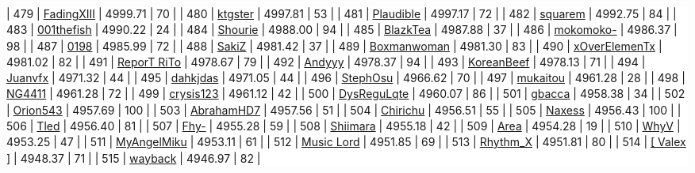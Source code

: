 | 479 | [FadingXIII](https://osu.ppy.sh/u/7268137) | 4999.71 | 70 |
| 480 | [ktgster](https://osu.ppy.sh/u/53378) | 4997.81 | 53 |
| 481 | [Plaudible](https://osu.ppy.sh/u/7149815) | 4997.17 | 72 |
| 482 | [squarem](https://osu.ppy.sh/u/4740837) | 4992.75 | 84 |
| 483 | [001thefish](https://osu.ppy.sh/u/4121535) | 4990.22 | 24 |
| 484 | [Shourie](https://osu.ppy.sh/u/6486100) | 4988.00 | 94 |
| 485 | [BlazkTea](https://osu.ppy.sh/u/1024735) | 4987.88 | 37 |
| 486 | [mokomoko-](https://osu.ppy.sh/u/1003234) | 4986.37 | 98 |
| 487 | [0198](https://osu.ppy.sh/u/1734925) | 4985.99 | 72 |
| 488 | [SakiZ](https://osu.ppy.sh/u/4347191) | 4981.42 | 37 |
| 489 | [Boxmanwoman](https://osu.ppy.sh/u/5167006) | 4981.30 | 83 |
| 490 | [xOverElemenTx](https://osu.ppy.sh/u/7726332) | 4981.02 | 82 |
| 491 | [ReporT RiTo](https://osu.ppy.sh/u/1326229) | 4978.67 | 79 |
| 492 | [Andyyy](https://osu.ppy.sh/u/6651947) | 4978.37 | 94 |
| 493 | [KoreanBeef](https://osu.ppy.sh/u/1334746) | 4978.13 | 71 |
| 494 | [Juanvfx](https://osu.ppy.sh/u/7119715) | 4971.32 | 44 |
| 495 | [dahkjdas](https://osu.ppy.sh/u/5062396) | 4971.05 | 44 |
| 496 | [StephOsu](https://osu.ppy.sh/u/6031971) | 4966.62 | 70 |
| 497 | [mukaitou](https://osu.ppy.sh/u/2489944) | 4961.28 | 28 |
| 498 | [NG4411](https://osu.ppy.sh/u/2738604) | 4961.28 | 72 |
| 499 | [crysis123](https://osu.ppy.sh/u/3839746) | 4961.12 | 42 |
| 500 | [DysReguLqte](https://osu.ppy.sh/u/3743107) | 4960.07 | 86 |
| 501 | [gbacca](https://osu.ppy.sh/u/4848423) | 4958.38 | 34 |
| 502 | [Orion543](https://osu.ppy.sh/u/5005143) | 4957.69 | 100 |
| 503 | [AbrahamHD7](https://osu.ppy.sh/u/4797389) | 4957.56 | 51 |
| 504 | [Chirichu](https://osu.ppy.sh/u/3806724) | 4956.51 | 55 |
| 505 | [Naxess](https://osu.ppy.sh/u/8129817) | 4956.43 | 100 |
| 506 | [Tled](https://osu.ppy.sh/u/7751333) | 4956.40 | 81 |
| 507 | [Fhy-](https://osu.ppy.sh/u/3309640) | 4955.28 | 59 |
| 508 | [Shiimara](https://osu.ppy.sh/u/4672061) | 4955.18 | 42 |
| 509 | [Area](https://osu.ppy.sh/u/4100604) | 4954.28 | 19 |
| 510 | [WhyV](https://osu.ppy.sh/u/5041691) | 4953.25 | 47 |
| 511 | [MyAngelMiku](https://osu.ppy.sh/u/7025429) | 4953.11 | 61 |
| 512 | [Music Lord](https://osu.ppy.sh/u/2808144) | 4951.85 | 69 |
| 513 | [Rhythm_X](https://osu.ppy.sh/u/4137956) | 4951.81 | 80 |
| 514 | [[ Valex ]](https://osu.ppy.sh/u/3100669) | 4948.37 | 71 |
| 515 | [wayback](https://osu.ppy.sh/u/3619332) | 4946.97 | 82 |
